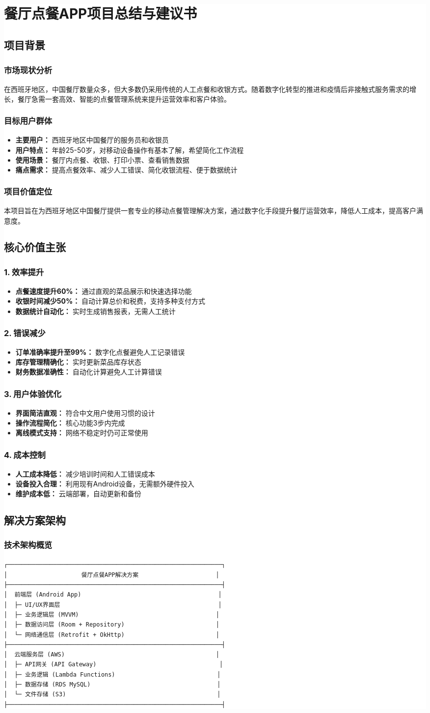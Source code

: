 # 餐厅点餐APP项目总结与建议书

## 项目背景

### 市场现状分析

在西班牙地区，中国餐厅数量众多，但大多数仍采用传统的人工点餐和收银方式。随着数字化转型的推进和疫情后非接触式服务需求的增长，餐厅急需一套高效、智能的点餐管理系统来提升运营效率和客户体验。

### 目标用户群体
- **主要用户：** 西班牙地区中国餐厅的服务员和收银员
- **用户特点：** 年龄25-50岁，对移动设备操作有基本了解，希望简化工作流程
- **使用场景：** 餐厅内点餐、收银、打印小票、查看销售数据
- **痛点需求：** 提高点餐效率、减少人工错误、简化收银流程、便于数据统计

### 项目价值定位
本项目旨在为西班牙地区中国餐厅提供一套专业的移动点餐管理解决方案，通过数字化手段提升餐厅运营效率，降低人工成本，提高客户满意度。

## 核心价值主张

### 1. 效率提升
- **点餐速度提升60%：** 通过直观的菜品展示和快速选择功能
- **收银时间减少50%：** 自动计算总价和税费，支持多种支付方式
- **数据统计自动化：** 实时生成销售报表，无需人工统计

### 2. 错误减少
- **订单准确率提升至99%：** 数字化点餐避免人工记录错误
- **库存管理精确化：** 实时更新菜品库存状态
- **财务数据准确性：** 自动化计算避免人工计算错误

### 3. 用户体验优化
- **界面简洁直观：** 符合中文用户使用习惯的设计
- **操作流程简化：** 核心功能3步内完成
- **离线模式支持：** 网络不稳定时仍可正常使用

### 4. 成本控制
- **人工成本降低：** 减少培训时间和人工错误成本
- **设备投入合理：** 利用现有Android设备，无需额外硬件投入
- **维护成本低：** 云端部署，自动更新和备份

## 解决方案架构

### 技术架构概览

```
┌─────────────────────────────────────────────────────────────┐
│                     餐厅点餐APP解决方案                      │
├─────────────────────────────────────────────────────────────┤
│  前端层 (Android App)                                       │
│  ├─ UI/UX界面层                                             │
│  ├─ 业务逻辑层 (MVVM)                                       │
│  ├─ 数据访问层 (Room + Repository)                          │
│  └─ 网络通信层 (Retrofit + OkHttp)                          │
├─────────────────────────────────────────────────────────────┤
│  云端服务层 (AWS)                                           │
│  ├─ API网关 (API Gateway)                                   │
│  ├─ 业务逻辑 (Lambda Functions)                             │
│  ├─ 数据存储 (RDS MySQL)                                    │
│  └─ 文件存储 (S3)                                           │
├─────────────────────────────────────────────────────────────┤
```